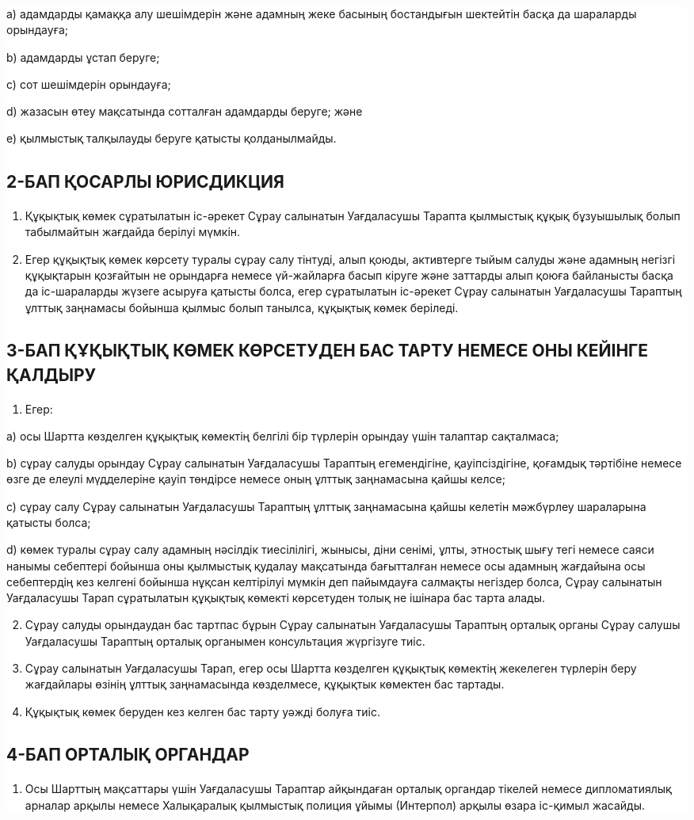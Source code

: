 a) адамдарды қамаққа алу шешімдерін және адамның жеке басының бостандығын шектейтін басқа да шараларды орындауға;

b) адамдарды ұстап беруге;

c) сот шешімдерін орындауға;

d) жазасын өтеу мақсатында сотталған адамдарды беруге; және

e) қылмыстық талқылауды беруге қатысты қолданылмайды.

## 2-БАП ҚОСАРЛЫ ЮРИСДИКЦИЯ

1. Құқықтық көмек сұратылатын іс-әрекет Сұрау салынатын Уағдаласушы Тарапта қылмыстық құқық бұзуышылық болып табылмайтын жағдайда берілуі мүмкін.

2. Егер құқықтық көмек көрсету туралы сұрау салу тінтуді, алып қоюды, активтерге тыйым салуды және адамның негізгі құқықтарын қозғайтын не орындарға немесе үй-жайларға басып кіруге және заттарды алып қоюға байланысты басқа да іс-шараларды жүзеге асыруға қатысты болса, егер сұратылатын іс-әрекет Сұрау салынатын Уағдаласушы Тараптың ұлттық заңнамасы бойынша қылмыс болып танылса, құқықтық көмек беріледі.

## 3-БАП ҚҰҚЫҚТЫҚ КӨМЕК КӨРСЕТУДЕН БАС ТАРТУ НЕМЕСЕ ОНЫ КЕЙІНГЕ ҚАЛДЫРУ

1. Егер:

a) осы Шартта көзделген құқықтық көмектің белгілі бір түрлерін орындау үшін талаптар сақталмаса;

b) сұрау салуды орындау Сұрау салынатын Уағдаласушы Тараптың егемендігіне, қауіпсіздігіне, қоғамдық тәртібіне немесе өзге де елеулі мүдделеріне қауіп төндірсе немесе оның ұлттық заңнамасына қайшы келсе;

c) сұрау салу Сұрау салынатын Уағдаласушы Тараптың ұлттық заңнамасына қайшы келетін мәжбүрлеу шараларына қатысты болса;

d) көмек туралы сұрау салу адамның нәсілдік тиесілілігі, жынысы, діни сенімі, ұлты, этностық шығу тегі немесе саяси нанымы себептері бойынша оны қылмыстық қудалау мақсатында бағытталған немесе осы адамның жағдайына осы себептердің кез келгені бойынша нұқсан келтірілуі мүмкін деп пайымдауға салмақты негіздер болса, Сұрау салынатын Уағдаласушы Тарап сұратылатын құқықтық көмекті көрсетуден толық не ішінара бас тарта алады.

2. Сұрау салуды орындаудан бас тартпас бұрын Сұрау салынатын Уағдаласушы Тараптың орталық органы Сұрау салушы Уағдаласушы Тараптың орталық органымен консультация жүргізуге тиіс.

3. Сұрау салынатын Уағдаласушы Тарап, егер осы Шартта көзделген құқықтық көмектің жекелеген түрлерін беру жағдайлары өзінің ұлттық заңнамасында көзделмесе, құқықтык көмектен бас тартады.

4. Құқықтық көмек беруден кез келген бас тарту уәжді болуға тиіс.

## 4-БАП ОРТАЛЫҚ ОРГАНДАР

1. Осы Шарттың мақсаттары үшін Уағдаласушы Тараптар айқындаған орталық органдар тікелей немесе дипломатиялық арналар арқылы немесе Халықаралық қылмыстық полиция ұйымы (Интерпол) арқылы өзара іс-қимыл жасайды.

